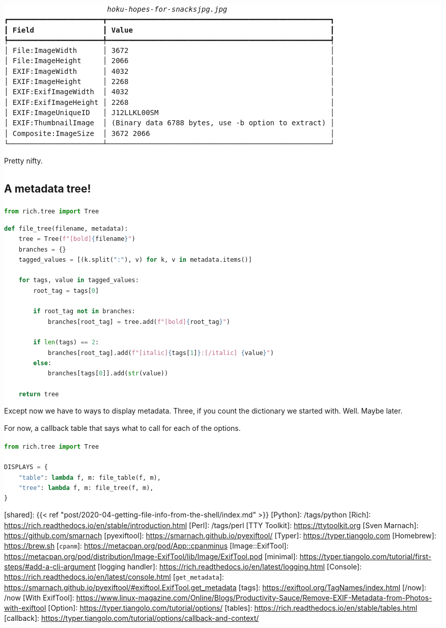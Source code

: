 <pre class="rich"><span style="font-style: italic">                        hoku-hopes-for-snacksjpg.jpg                         </span>
┏━━━━━━━━━━━━━━━━━━━━━━┳━━━━━━━━━━━━━━━━━━━━━━━━━━━━━━━━━━━━━━━━━━━━━━━━━━━━┓
┃<span style="font-weight: bold"> Field                </span>┃<span style="font-weight: bold"> Value                                              </span>┃
┡━━━━━━━━━━━━━━━━━━━━━━╇━━━━━━━━━━━━━━━━━━━━━━━━━━━━━━━━━━━━━━━━━━━━━━━━━━━━┩
│ File:ImageWidth      │ 3672                                               │
│ File:ImageHeight     │ 2066                                               │
│ EXIF:ImageWidth      │ 4032                                               │
│ EXIF:ImageHeight     │ 2268                                               │
│ EXIF:ExifImageWidth  │ 4032                                               │
│ EXIF:ExifImageHeight │ 2268                                               │
│ EXIF:ImageUniqueID   │ J12LLKL00SM                                        │
│ EXIF:ThumbnailImage  │ (Binary data 6788 bytes, use -b option to extract) │
│ Composite:ImageSize  │ 3672 2066                                          │
└──────────────────────┴────────────────────────────────────────────────────┘
</pre>

Pretty nifty.

## A metadata tree!

``` python
from rich.tree import Tree
```

``` python
def file_tree(filename, metadata):
    tree = Tree(f"[bold]{filename}")
    branches = {}
    tagged_values = [(k.split(":"), v) for k, v in metadata.items()]

    for tags, value in tagged_values:
        root_tag = tags[0]

        if root_tag not in branches:
            branches[root_tag] = tree.add(f"[bold]{root_tag}")

        if len(tags) == 2:
            branches[root_tag].add(f"[italic]{tags[1]}:[/italic] {value}")
        else:
            branches[tags[0]].add(str(value))

    return tree
```

Except now we have to ways to display metadata.
Three, if you count the dictionary we started with.
Well.
Maybe later.

For now, a callback table that says what to call for each of the options.

```python
from rich.tree import Tree

DISPLAYS = {
    "table": lambda f, m: file_table(f, m),
    "tree": lambda f, m: file_tree(f, m),
}
```


[ExifTool]: https://exiftool.org
[shared]: {{< ref "post/2020-04-getting-file-info-from-the-shell/index.md" >}}
[Python]: /tags/python
[Rich]: https://rich.readthedocs.io/en/stable/introduction.html
[Perl]: /tags/perl
[TTY Toolkit]: https://ttytoolkit.org
[Sven Marnach]: https://github.com/smarnach
[pyexiftool]: https://smarnach.github.io/pyexiftool/
[Typer]: https://typer.tiangolo.com
[Homebrew]: https://brew.sh
[`cpanm`]: https://metacpan.org/pod/App::cpanminus
[Image::ExifTool]: https://metacpan.org/pod/distribution/Image-ExifTool/lib/Image/ExifTool.pod
[minimal]: https://typer.tiangolo.com/tutorial/first-steps/#add-a-cli-argument
[logging handler]: https://rich.readthedocs.io/en/latest/logging.html
[Console]: https://rich.readthedocs.io/en/latest/console.html
[`get_metadata`]: https://smarnach.github.io/pyexiftool/#exiftool.ExifTool.get_metadata
[tags]: https://exiftool.org/TagNames/index.html
[/now]: /now
[With ExifTool]: https://www.linux-magazine.com/Online/Blogs/Productivity-Sauce/Remove-EXIF-Metadata-from-Photos-with-exiftool
[Option]: https://typer.tiangolo.com/tutorial/options/
[tables]: https://rich.readthedocs.io/en/stable/tables.html
[callback]: https://typer.tiangolo.com/tutorial/options/callback-and-context/